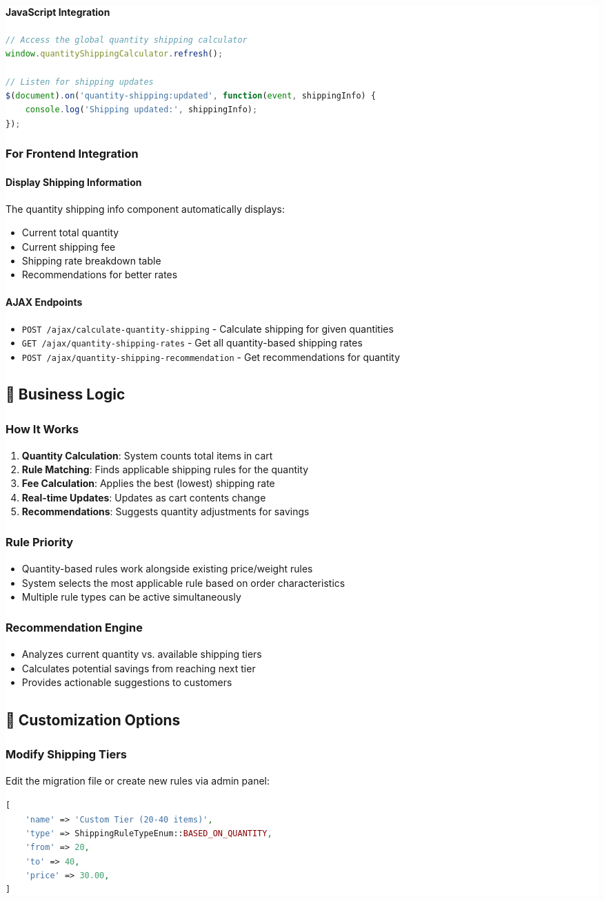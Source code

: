 #### **JavaScript Integration**
```javascript
// Access the global quantity shipping calculator
window.quantityShippingCalculator.refresh();

// Listen for shipping updates
$(document).on('quantity-shipping:updated', function(event, shippingInfo) {
    console.log('Shipping updated:', shippingInfo);
});
```

### **For Frontend Integration**

#### **Display Shipping Information**
The quantity shipping info component automatically displays:
- Current total quantity
- Current shipping fee
- Shipping rate breakdown table
- Recommendations for better rates

#### **AJAX Endpoints**
- `POST /ajax/calculate-quantity-shipping` - Calculate shipping for given quantities
- `GET /ajax/quantity-shipping-rates` - Get all quantity-based shipping rates
- `POST /ajax/quantity-shipping-recommendation` - Get recommendations for quantity

## 🎯 Business Logic

### **How It Works**
1. **Quantity Calculation**: System counts total items in cart
2. **Rule Matching**: Finds applicable shipping rules for the quantity
3. **Fee Calculation**: Applies the best (lowest) shipping rate
4. **Real-time Updates**: Updates as cart contents change
5. **Recommendations**: Suggests quantity adjustments for savings

### **Rule Priority**
- Quantity-based rules work alongside existing price/weight rules
- System selects the most applicable rule based on order characteristics
- Multiple rule types can be active simultaneously

### **Recommendation Engine**
- Analyzes current quantity vs. available shipping tiers
- Calculates potential savings from reaching next tier
- Provides actionable suggestions to customers

## 🔧 Customization Options

### **Modify Shipping Tiers**
Edit the migration file or create new rules via admin panel:
```php
[
    'name' => 'Custom Tier (20-40 items)',
    'type' => ShippingRuleTypeEnum::BASED_ON_QUANTITY,
    'from' => 20,
    'to' => 40,
    'price' => 30.00,
]
```
